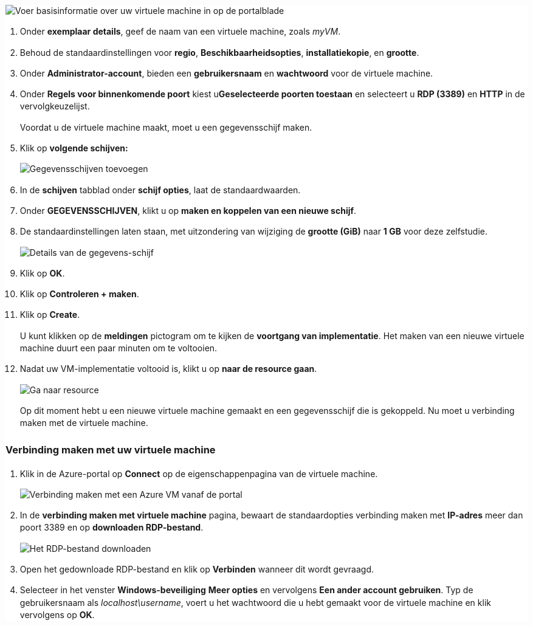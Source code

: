    ![Voer basisinformatie over uw virtuele machine in op de portalblade](./media/storage-sync-files-extend-servers/vm-resource-group-and-subscription.png)

1. Onder **exemplaar details**, geef de naam van een virtuele machine, zoals *myVM*.
1. Behoud de standaardinstellingen voor **regio**, **Beschikbaarheidsopties**, **installatiekopie**, en **grootte**.
1. Onder **Administrator-account**, bieden een **gebruikersnaam** en **wachtwoord** voor de virtuele machine.
1. Onder **Regels voor binnenkomende poort** kiest u **​​Geselecteerde poorten toestaan** en selecteert u **RDP (3389)** en **HTTP** in de vervolgkeuzelijst.

   Voordat u de virtuele machine maakt, moet u een gegevensschijf maken.

1. Klik op **volgende schijven:**

   ![Gegevensschijven toevoegen](./media/storage-sync-files-extend-servers/vm-add-data-disk.png)

1. In de **schijven** tabblad onder **schijf opties**, laat de standaardwaarden. 
1. Onder **GEGEVENSSCHIJVEN**, klikt u op **maken en koppelen van een nieuwe schijf**.

1. De standaardinstellingen laten staan, met uitzondering van wijziging de **grootte (GiB)** naar **1 GB** voor deze zelfstudie.

   ![Details van de gegevens-schijf](./media/storage-sync-files-extend-servers/vm-create-new-disk-details.png)

1. Klik op **OK**.
1. Klik op **Controleren + maken**.
1. Klik op **Create**.

   U kunt klikken op de **meldingen** pictogram om te kijken de **voortgang van implementatie**. Het maken van een nieuwe virtuele machine duurt een paar minuten om te voltooien.

1. Nadat uw VM-implementatie voltooid is, klikt u op **naar de resource gaan**.

   ![Ga naar resource](./media/storage-sync-files-extend-servers/vm-gotoresource.png)

   Op dit moment hebt u een nieuwe virtuele machine gemaakt en een gegevensschijf die is gekoppeld. Nu moet u verbinding maken met de virtuele machine.

### <a name="connect-to-your-vm"></a>Verbinding maken met uw virtuele machine

1. Klik in de Azure-portal op **Connect** op de eigenschappenpagina van de virtuele machine.

   ![Verbinding maken met een Azure VM vanaf de portal](./media/storage-sync-files-extend-servers/connect-vm.png)

1. In de **verbinding maken met virtuele machine** pagina, bewaart de standaardopties verbinding maken met **IP-adres** meer dan poort 3389 en op **downloaden RDP-bestand**.

   ![Het RDP-bestand downloaden](./media/storage-sync-files-extend-servers/download-rdp.png)

1. Open het gedownloade RDP-bestand en klik op **Verbinden** wanneer dit wordt gevraagd.
1. Selecteer in het venster **Windows-beveiliging** **Meer opties** en vervolgens **Een ander account gebruiken**. Typ de gebruikersnaam als *localhost\username*, voert u het wachtwoord die u hebt gemaakt voor de virtuele machine en klik vervolgens op **OK**.
